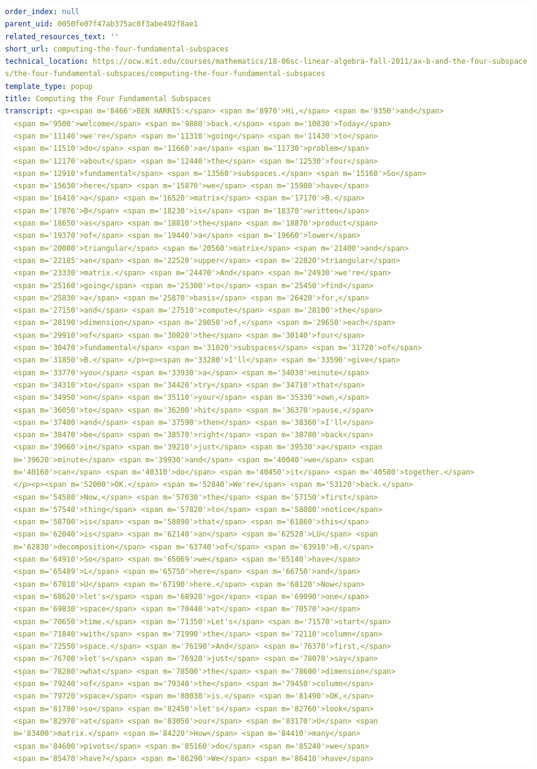 ```yaml
order_index: null
parent_uid: 0050fe07f47ab375ac0f3abe492f8ae1
related_resources_text: ''
short_url: computing-the-four-fundamental-subspaces
technical_location: https://ocw.mit.edu/courses/mathematics/18-06sc-linear-algebra-fall-2011/ax-b-and-the-four-subspaces/the-four-fundamental-subspaces/computing-the-four-fundamental-subspaces
template_type: popup
title: Computing the Four Fundamental Subspaces
transcript: <p><span m='8466'>BEN HARRIS:</span> <span m='8970'>Hi,</span> <span m='9350'>and</span>
  <span m='9500'>welcome</span> <span m='9880'>back.</span> <span m='10830'>Today</span>
  <span m='11140'>we're</span> <span m='11310'>going</span> <span m='11430'>to</span>
  <span m='11510'>do</span> <span m='11660'>a</span> <span m='11730'>problem</span>
  <span m='12170'>about</span> <span m='12440'>the</span> <span m='12530'>four</span>
  <span m='12910'>fundamental</span> <span m='13560'>subspaces.</span> <span m='15160'>So</span>
  <span m='15630'>here</span> <span m='15870'>we</span> <span m='15980'>have</span>
  <span m='16410'>a</span> <span m='16520'>matrix</span> <span m='17170'>B.</span>
  <span m='17876'>B</span> <span m='18230'>is</span> <span m='18370'>written</span>
  <span m='18650'>as</span> <span m='18810'>the</span> <span m='18870'>product</span>
  <span m='19370'>of</span> <span m='19440'>a</span> <span m='19660'>lower</span>
  <span m='20080'>triangular</span> <span m='20560'>matrix</span> <span m='21400'>and</span>
  <span m='22185'>an</span> <span m='22520'>upper</span> <span m='22820'>triangular</span>
  <span m='23330'>matrix.</span> <span m='24470'>And</span> <span m='24930'>we're</span>
  <span m='25160'>going</span> <span m='25300'>to</span> <span m='25450'>find</span>
  <span m='25830'>a</span> <span m='25870'>basis</span> <span m='26420'>for,</span>
  <span m='27150'>and</span> <span m='27510'>compute</span> <span m='28100'>the</span>
  <span m='28190'>dimension</span> <span m='29050'>of,</span> <span m='29650'>each</span>
  <span m='29910'>of</span> <span m='30020'>the</span> <span m='30140'>four</span>
  <span m='30470'>fundamental</span> <span m='31020'>subspaces</span> <span m='31720'>of</span>
  <span m='31850'>B.</span> </p><p><span m='33280'>I'll</span> <span m='33590'>give</span>
  <span m='33770'>you</span> <span m='33930'>a</span> <span m='34030'>minute</span>
  <span m='34310'>to</span> <span m='34420'>try</span> <span m='34710'>that</span>
  <span m='34950'>on</span> <span m='35110'>your</span> <span m='35330'>own,</span>
  <span m='36050'>to</span> <span m='36200'>hit</span> <span m='36370'>pause,</span>
  <span m='37400'>and</span> <span m='37590'>then</span> <span m='38360'>I'll</span>
  <span m='38470'>be</span> <span m='38570'>right</span> <span m='38780'>back</span>
  <span m='39060'>in</span> <span m='39210'>just</span> <span m='39530'>a</span> <span
  m='39620'>minute</span> <span m='39930'>and</span> <span m='40040'>we</span> <span
  m='40160'>can</span> <span m='40310'>do</span> <span m='40450'>it</span> <span m='40580'>together.</span>
  </p><p><span m='52000'>OK.</span> <span m='52840'>We're</span> <span m='53120'>back.</span>
  <span m='54580'>Now,</span> <span m='57030'>the</span> <span m='57150'>first</span>
  <span m='57540'>thing</span> <span m='57820'>to</span> <span m='58080'>notice</span>
  <span m='58700'>is</span> <span m='58890'>that</span> <span m='61860'>this</span>
  <span m='62040'>is</span> <span m='62140'>an</span> <span m='62520'>LU</span> <span
  m='62830'>decomposition</span> <span m='63740'>of</span> <span m='63910'>B.</span>
  <span m='64910'>So</span> <span m='65069'>we</span> <span m='65140'>have</span>
  <span m='65489'>L</span> <span m='65750'>here</span> <span m='66750'>and</span>
  <span m='67010'>U</span> <span m='67190'>here.</span> <span m='68120'>Now</span>
  <span m='68620'>let's</span> <span m='68920'>go</span> <span m='69090'>one</span>
  <span m='69830'>space</span> <span m='70440'>at</span> <span m='70570'>a</span>
  <span m='70650'>time.</span> <span m='71350'>Let's</span> <span m='71570'>start</span>
  <span m='71840'>with</span> <span m='71990'>the</span> <span m='72110'>column</span>
  <span m='72550'>space.</span> <span m='76190'>And</span> <span m='76370'>first,</span>
  <span m='76700'>let's</span> <span m='76920'>just</span> <span m='78070'>say</span>
  <span m='78280'>what</span> <span m='78500'>the</span> <span m='78600'>dimension</span>
  <span m='79240'>of</span> <span m='79340'>the</span> <span m='79450'>column</span>
  <span m='79720'>space</span> <span m='80030'>is.</span> <span m='81490'>OK,</span>
  <span m='81780'>so</span> <span m='82450'>let's</span> <span m='82760'>look</span>
  <span m='82970'>at</span> <span m='83050'>our</span> <span m='83170'>U</span> <span
  m='83400'>matrix.</span> <span m='84220'>How</span> <span m='84410'>many</span>
  <span m='84600'>pivots</span> <span m='85160'>do</span> <span m='85240'>we</span>
  <span m='85470'>have?</span> <span m='86290'>We</span> <span m='86410'>have</span>
```